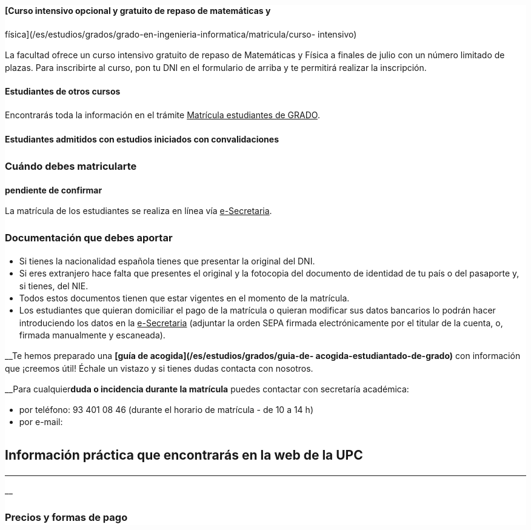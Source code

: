 #### [Curso intensivo opcional y gratuito de repaso de matemáticas y
física](/es/estudios/grados/grado-en-ingenieria-informatica/matricula/curso-
intensivo)

La facultad ofrece un curso intensivo gratuito de repaso de Matemáticas y
Física a finales de julio con un número limitado de plazas. Para inscribirte
al curso, pon tu DNI en el formulario de arriba y te permitirá realizar la
inscripción.

#### Estudiantes de otros cursos

Encontrarás toda la información en el trámite [Matrícula estudiantes de
GRADO](/es/estudios/secretaria/tramites/matricula-estudiantes-de-grado).

#### Estudiantes admitidos con estudios iniciados con convalidaciones

### Cuándo debes matricularte

**pendiente de confirmar**

La matrícula de los estudiantes se realiza en línea vía
[e-Secretaria](http://prisma-nou.upc.edu/apl/home_estudiants.php?idioma=1).

### Documentación que debes aportar

  * Si tienes la nacionalidad española tienes que presentar la original del DNI.
  * Si eres extranjero hace falta que presentes el original y la fotocopia del documento de identidad de tu país o del pasaporte y, si tienes, del NIE.
  * Todos estos documentos tienen que estar vigentes en el momento de la matrícula.
  * Los estudiantes que quieran domiciliar el pago de la matrícula o quieran modificar sus datos bancarios lo podrán hacer introduciendo los datos en la [e-Secretaria](https://prisma-nou.upc.edu/estudiants) (adjuntar la orden SEPA firmada electrónicamente por el titular de la cuenta, o, firmada manualmente y escaneada).

  

__Te hemos preparado una  **[guía de acogida](/es/estudios/grados/guia-de-
acogida-estudiantado-de-grado)**  con información que ¡creemos útil! Échale un
vistazo y si tienes dudas contacta con nosotros.

__Para cualquier**duda o incidencia durante la matrícula** puedes contactar
con secretaría académica:

  * por teléfono: 93 401 08 46 (durante el horario de matrícula - de 10 a 14 h)
  * por e-mail: 

## Información práctica que encontrarás en la web de la UPC

* * *

__

### Precios y formas de pago
